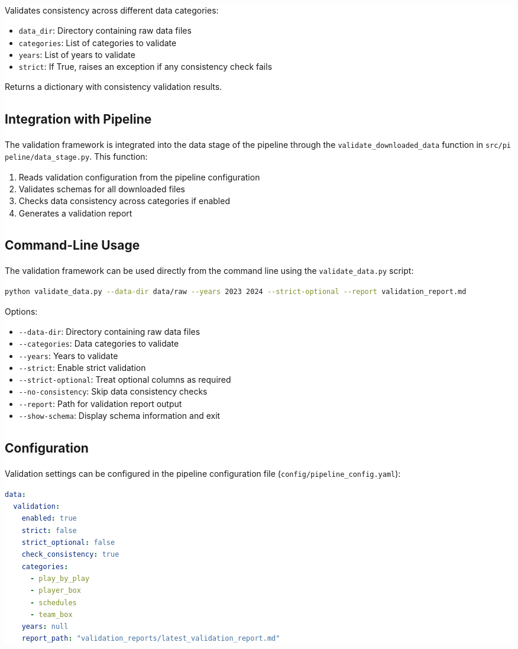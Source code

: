 Validates consistency across different data categories:
- `data_dir`: Directory containing raw data files
- `categories`: List of categories to validate
- `years`: List of years to validate
- `strict`: If True, raises an exception if any consistency check fails

Returns a dictionary with consistency validation results.

## Integration with Pipeline

The validation framework is integrated into the data stage of the pipeline through the `validate_downloaded_data` function in `src/pipeline/data_stage.py`. This function:

1. Reads validation configuration from the pipeline configuration
2. Validates schemas for all downloaded files
3. Checks data consistency across categories if enabled
4. Generates a validation report

## Command-Line Usage

The validation framework can be used directly from the command line using the `validate_data.py` script:

```bash
python validate_data.py --data-dir data/raw --years 2023 2024 --strict-optional --report validation_report.md
```

Options:
- `--data-dir`: Directory containing raw data files
- `--categories`: Data categories to validate
- `--years`: Years to validate
- `--strict`: Enable strict validation
- `--strict-optional`: Treat optional columns as required
- `--no-consistency`: Skip data consistency checks
- `--report`: Path for validation report output
- `--show-schema`: Display schema information and exit

## Configuration

Validation settings can be configured in the pipeline configuration file (`config/pipeline_config.yaml`):

```yaml
data:
  validation:
    enabled: true
    strict: false
    strict_optional: false
    check_consistency: true
    categories:
      - play_by_play
      - player_box
      - schedules
      - team_box
    years: null
    report_path: "validation_reports/latest_validation_report.md"
```
